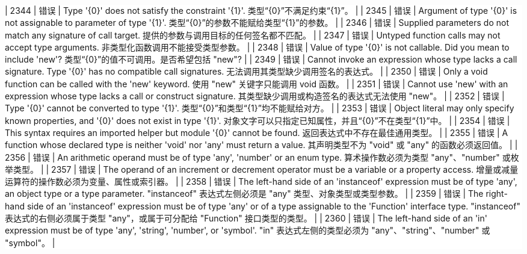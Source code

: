 | 2344  | 错误 | Type '{0}' does not satisfy the constraint '{1}'. 类型“{0}”不满足约束“{1}”。                                                                                                                                                                                                                                                                                  |
| 2345  | 错误 | Argument of type '{0}' is not assignable to parameter of type '{1}'. 类型“{0}”的参数不能赋给类型“{1}”的参数。                                                                                                                                                                                                                                                 |
| 2346  | 错误 | Supplied parameters do not match any signature of call target. 提供的参数与调用目标的任何签名都不匹配。                                                                                                                                                                                                                                                       |
| 2347  | 错误 | Untyped function calls may not accept type arguments. 非类型化函数调用不能接受类型参数。                                                                                                                                                                                                                                                                      |
| 2348  | 错误 | Value of type '{0}' is not callable. Did you mean to include 'new'? 类型“{0}”的值不可调用。是否希望包括 "new"?                                                                                                                                                                                                                                                |
| 2349  | 错误 | Cannot invoke an expression whose type lacks a call signature. Type '{0}' has no compatible call signatures. 无法调用其类型缺少调用签名的表达式。                                                                                                                                                                                                             |
| 2350  | 错误 | Only a void function can be called with the 'new' keyword. 使用 "new" 关键字只能调用 void 函数。                                                                                                                                                                                                                                                              |
| 2351  | 错误 | Cannot use 'new' with an expression whose type lacks a call or construct signature. 其类型缺少调用或构造签名的表达式无法使用 "new"。                                                                                                                                                                                                                          |
| 2352  | 错误 | Type '{0}' cannot be converted to type '{1}'. 类型“{0}”和类型“{1}”均不能赋给对方。                                                                                                                                                                                                                                                                            |
| 2353  | 错误 | Object literal may only specify known properties, and '{0}' does not exist in type '{1}'. 对象文字可以只指定已知属性，并且“{0}”不在类型“{1}”中。                                                                                                                                                                                                              |
| 2354  | 错误 | This syntax requires an imported helper but module '{0}' cannot be found. 返回表达式中不存在最佳通用类型。                                                                                                                                                                                                                                                    |
| 2355  | 错误 | A function whose declared type is neither 'void' nor 'any' must return a value. 其声明类型不为 "void" 或 "any" 的函数必须返回值。                                                                                                                                                                                                                             |
| 2356  | 错误 | An arithmetic operand must be of type 'any', 'number' or an enum type. 算术操作数必须为类型 "any"、"number" 或枚举类型。                                                                                                                                                                                                                                      |
| 2357  | 错误 | The operand of an increment or decrement operator must be a variable or a property access. 增量或减量运算符的操作数必须为变量、属性或索引器。                                                                                                                                                                                                                 |
| 2358  | 错误 | The left-hand side of an 'instanceof' expression must be of type 'any', an object type or a type parameter. "instanceof" 表达式左侧必须是 "any" 类型、对象类型或类型参数。                                                                                                                                                                                    |
| 2359  | 错误 | The right-hand side of an 'instanceof' expression must be of type 'any' or of a type assignable to the 'Function' interface type. "instanceof" 表达式的右侧必须属于类型 "any"，或属于可分配给 "Function" 接口类型的类型。                                                                                                                                     |
| 2360  | 错误 | The left-hand side of an 'in' expression must be of type 'any', 'string', 'number', or 'symbol'. "in" 表达式左侧的类型必须为 "any"、"string"、"number" 或 "symbol"。                                                                                                                                                                                          |